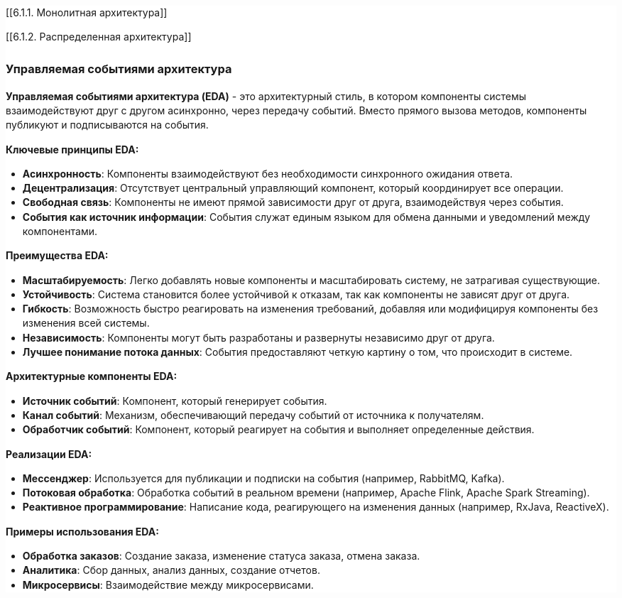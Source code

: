 

[[6.1.1. Монолитная архитектура]]

[[6.1.2. Распределенная архитектура]]






### Управляемая событиями архитектура

**Управляемая событиями архитектура (EDA)** - это архитектурный стиль, в котором компоненты системы взаимодействуют друг с другом асинхронно, через передачу событий. Вместо прямого вызова методов, компоненты публикуют и подписываются на события.

**Ключевые принципы EDA:**

- **Асинхронность**: Компоненты взаимодействуют без необходимости синхронного ожидания ответа.
- **Децентрализация**: Отсутствует центральный управляющий компонент, который координирует все операции.
- **Свободная связь**: Компоненты не имеют прямой зависимости друг от друга, взаимодействуя через события.
- **События как источник информации**: События служат единым языком для обмена данными и уведомлений между компонентами.

**Преимущества EDA:**

- **Масштабируемость**: Легко добавлять новые компоненты и масштабировать систему, не затрагивая существующие.
- **Устойчивость**: Система становится более устойчивой к отказам, так как компоненты не зависят друг от друга.
- **Гибкость**: Возможность быстро реагировать на изменения требований, добавляя или модифицируя компоненты без изменения всей системы.
- **Независимость**: Компоненты могут быть разработаны и развернуты независимо друг от друга.
- **Лучшее понимание потока данных**: События предоставляют четкую картину о том, что происходит в системе.

**Архитектурные компоненты EDA:**

- **Источник событий**: Компонент, который генерирует события.
- **Канал событий**: Механизм, обеспечивающий передачу событий от источника к получателям.
- **Обработчик событий**: Компонент, который реагирует на события и выполняет определенные действия.

**Реализации EDA:**

- **Мессенджер**: Используется для публикации и подписки на события (например, RabbitMQ, Kafka).
- **Потоковая обработка**: Обработка событий в реальном времени (например, Apache Flink, Apache Spark Streaming).
- **Реактивное программирование**: Написание кода, реагирующего на изменения данных (например, RxJava, ReactiveX).

**Примеры использования EDA:**

- **Обработка заказов**: Создание заказа, изменение статуса заказа, отмена заказа.
- **Аналитика**: Сбор данных, анализ данных, создание отчетов.
- **Микросервисы**: Взаимодействие между микросервисами.
